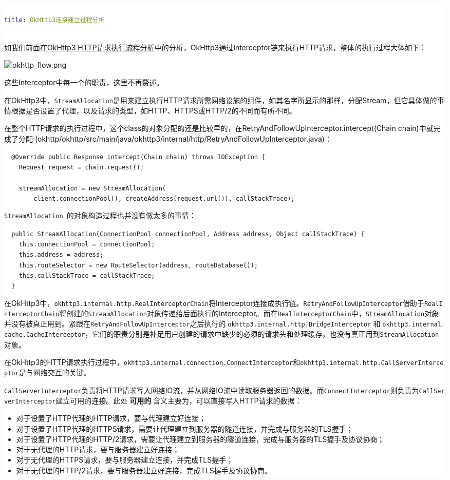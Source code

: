 ```yaml
---
title: OkHttp3连接建立过程分析
---
```


如我们前面在[OkHttp3 HTTP请求执行流程分析](https://www.wolfcstech.com/2016/10/14/OkHttp3-HTTP%E8%AF%B7%E6%B1%82%E6%89%A7%E8%A1%8C%E6%B5%81%E7%A8%8B%E5%88%86%E6%9E%90/)中的分析，OkHttp3通过Interceptor链来执行HTTP请求，整体的执行过程大体如下：



![okhttp_flow.png](http://upload-images.jianshu.io/upload_images/1315506-8492fecef4238d86.png?imageMogr2/auto-orient/strip%7CimageView2/2/w/1240)

这些Interceptor中每一个的职责，这里不再赘述。

在OkHttp3中，`StreamAllocation`是用来建立执行HTTP请求所需网络设施的组件，如其名字所显示的那样，分配Stream，但它具体做的事情根据是否设置了代理，以及请求的类型，如HTTP、HTTPS或HTTP/2的不同而有所不同。

在整个HTTP请求的执行过程中，这个class的对象分配的还是比较早的，在RetryAndFollowUpInterceptor.intercept(Chain chain)中就完成了分配 (okhttp/okhttp/src/main/java/okhttp3/internal/http/RetryAndFollowUpInterceptor.java)：
```
  @Override public Response intercept(Chain chain) throws IOException {
    Request request = chain.request();

    streamAllocation = new StreamAllocation(
        client.connectionPool(), createAddress(request.url()), callStackTrace);
```

`StreamAllocation `的对象构造过程也并没有做太多的事情：
```
  public StreamAllocation(ConnectionPool connectionPool, Address address, Object callStackTrace) {
    this.connectionPool = connectionPool;
    this.address = address;
    this.routeSelector = new RouteSelector(address, routeDatabase());
    this.callStackTrace = callStackTrace;
  }
```

在OkHttp3中，`okhttp3.internal.http.RealInterceptorChain`将Interceptor连接成执行链。`RetryAndFollowUpInterceptor`借助于`RealInterceptorChain`将创建的`StreamAllocation`对象传递给后面执行的Interceptor。而在`RealInterceptorChain`中，`StreamAllocation`对象并没有被真正用到。紧跟在`RetryAndFollowUpInterceptor`之后执行的 `okhttp3.internal.http.BridgeInterceptor` 和 `okhttp3.internal.cache.CacheInterceptor`，它们的职责分别是补足用户创建的请求中缺少的必须的请求头和处理缓存，也没有真正用到`StreamAllocation`对象。

在OkHttp3的HTTP请求执行过程中，`okhttp3.internal.connection.ConnectInterceptor`和`okhttp3.internal.http.CallServerInterceptor`是与网络交互的关键。

`CallServerInterceptor`负责将HTTP请求写入网络IO流，并从网络IO流中读取服务器返回的数据。而`ConnectInterceptor`则负责为`CallServerInterceptor`建立可用的连接。此处 **可用的** 含义主要为，可以直接写入HTTP请求的数据：

* 对于设置了HTTP代理的HTTP请求，要与代理建立好连接；
* 对于设置了HTTP代理的HTTPS请求，需要让代理建立到服务器的隧道连接，并完成与服务器的TLS握手；
* 对于设置了HTTP代理的HTTP/2请求，需要让代理建立到服务器的隧道连接，完成与服务器的TLS握手及协议协商；
* 对于无代理的HTTP请求，要与服务器建立好连接；
* 对于无代理的HTTPS请求，要与服务器建立连接，并完成TLS握手；
* 对于无代理的HTTP/2请求，要与服务器建立好连接，完成TLS握手及协议协商。
